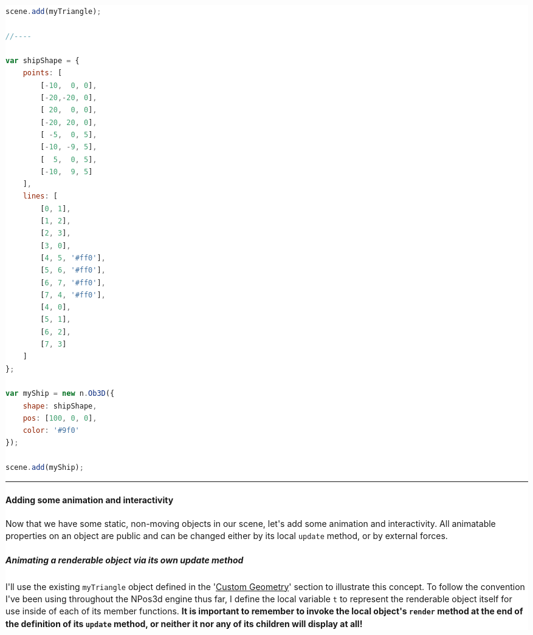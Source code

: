 ```javascript
scene.add(myTriangle);

//----

var shipShape = {
	points: [
		[-10,  0, 0],
		[-20,-20, 0],
		[ 20,  0, 0],
		[-20, 20, 0],
		[ -5,  0, 5],
		[-10, -9, 5],
		[  5,  0, 5],
		[-10,  9, 5]
	],
	lines: [
		[0, 1],
		[1, 2],
		[2, 3],
		[3, 0],
		[4, 5, '#ff0'],
		[5, 6, '#ff0'],
		[6, 7, '#ff0'],
		[7, 4, '#ff0'],
		[4, 0],
		[5, 1],
		[6, 2],
		[7, 3]
	]
};

var myShip = new n.Ob3D({
	shape: shipShape,
	pos: [100, 0, 0],
	color: '#9f0'
});

scene.add(myShip);
```
----

#### Adding some animation and interactivity
Now that we have some static, non-moving objects in our scene, let's add some animation and interactivity. All animatable properties on an object are public and can be changed either by its local `update` method, or by external forces.

##### Animating a renderable object via its own update method
I'll use the existing `myTriangle` object defined in the '[Custom Geometry](#custom-geometry)' section to illustrate this concept. To follow the convention I've been using throughout the NPos3d engine thus far, I define the local variable `t` to represent the renderable object itself for use inside of each of its member functions. __It is important to remember to invoke the local object's `render` method at the end of the definition of its `update` method, or neither it nor any of its children will display at all!__
